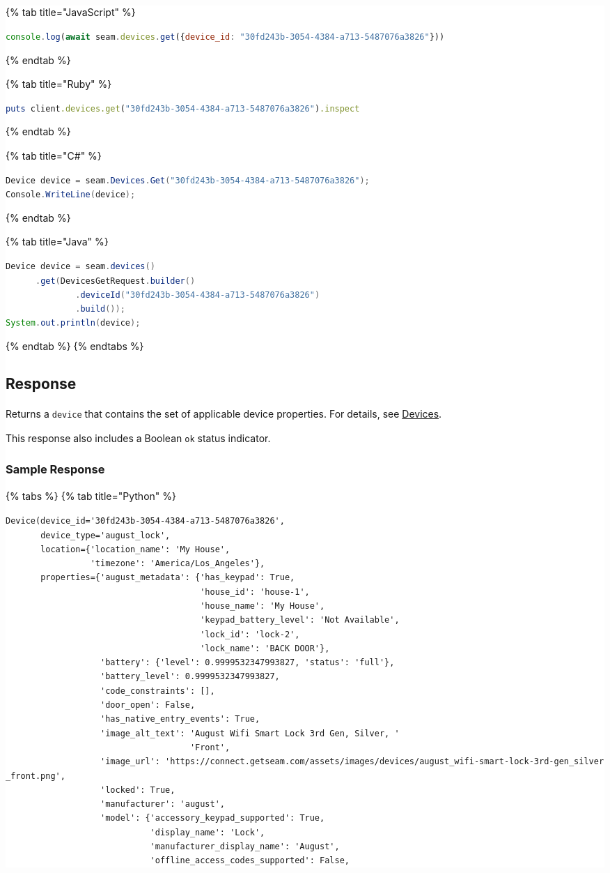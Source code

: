 {% tab title="JavaScript" %}
```javascript
console.log(await seam.devices.get({device_id: "30fd243b-3054-4384-a713-5487076a3826"}))
```
{% endtab %}

{% tab title="Ruby" %}
```ruby
puts client.devices.get("30fd243b-3054-4384-a713-5487076a3826").inspect
```
{% endtab %}

{% tab title="C#" %}
```csharp
Device device = seam.Devices.Get("30fd243b-3054-4384-a713-5487076a3826");
Console.WriteLine(device);
```
{% endtab %}

{% tab title="Java" %}
```java
Device device = seam.devices()
      .get(DevicesGetRequest.builder()
              .deviceId("30fd243b-3054-4384-a713-5487076a3826")
              .build());
System.out.println(device);
```
{% endtab %}
{% endtabs %}

## Response

Returns a `device` that contains the set of applicable device properties. For details, see [Devices](./).

This response also includes a Boolean `ok` status indicator.

### Sample Response

{% tabs %}
{% tab title="Python" %}
```
Device(device_id='30fd243b-3054-4384-a713-5487076a3826',
       device_type='august_lock',
       location={'location_name': 'My House',
                 'timezone': 'America/Los_Angeles'},
       properties={'august_metadata': {'has_keypad': True,
                                       'house_id': 'house-1',
                                       'house_name': 'My House',
                                       'keypad_battery_level': 'Not Available',
                                       'lock_id': 'lock-2',
                                       'lock_name': 'BACK DOOR'},
                   'battery': {'level': 0.9999532347993827, 'status': 'full'},
                   'battery_level': 0.9999532347993827,
                   'code_constraints': [],
                   'door_open': False,
                   'has_native_entry_events': True,
                   'image_alt_text': 'August Wifi Smart Lock 3rd Gen, Silver, '
                                     'Front',
                   'image_url': 'https://connect.getseam.com/assets/images/devices/august_wifi-smart-lock-3rd-gen_silver_front.png',
                   'locked': True,
                   'manufacturer': 'august',
                   'model': {'accessory_keypad_supported': True,
                             'display_name': 'Lock',
                             'manufacturer_display_name': 'August',
                             'offline_access_codes_supported': False,
```